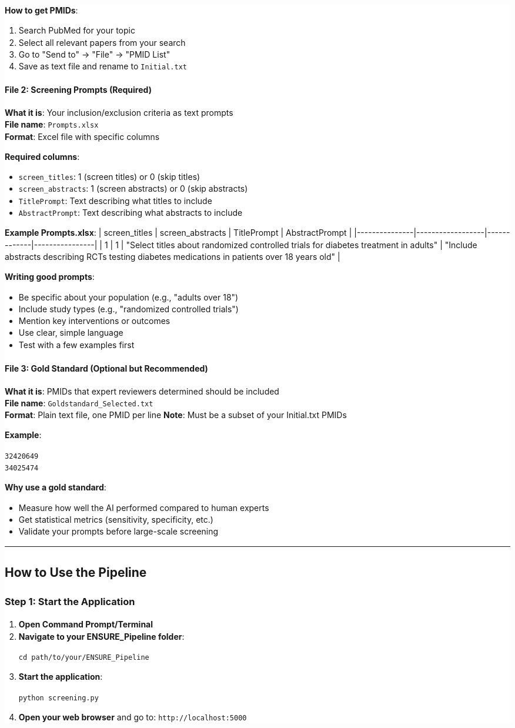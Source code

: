 **How to get PMIDs**:
1. Search PubMed for your topic
2. Select all relevant papers from your search
3. Go to "Send to" → "File" → "PMID List"
4. Save as text file and rename to `Initial.txt`

#### File 2: Screening Prompts (Required)
**What it is**: Your inclusion/exclusion criteria as text prompts  
**File name**: `Prompts.xlsx`  
**Format**: Excel file with specific columns

**Required columns**:
- `screen_titles`: 1 (screen titles) or 0 (skip titles)
- `screen_abstracts`: 1 (screen abstracts) or 0 (skip abstracts)
- `TitlePrompt`: Text describing what titles to include
- `AbstractPrompt`: Text describing what abstracts to include

**Example Prompts.xlsx**:
| screen_titles | screen_abstracts | TitlePrompt | AbstractPrompt |
|---------------|------------------|-------------|----------------|
| 1 | 1 | "Select titles about randomized controlled trials for diabetes treatment in adults" | "Include abstracts describing RCTs testing diabetes medications in patients over 18 years old" |

**Writing good prompts**:
- Be specific about your population (e.g., "adults over 18")
- Include study types (e.g., "randomized controlled trials")
- Mention key interventions or outcomes
- Use clear, simple language
- Test with a few examples first

#### File 3: Gold Standard (Optional but Recommended)
**What it is**: PMIDs that expert reviewers determined should be included  
**File name**: `Goldstandard_Selected.txt`  
**Format**: Plain text file, one PMID per line
**Note**: Must be a subset of your Initial.txt PMIDs

**Example**:
```
32420649
34025474
```

**Why use a gold standard**:
- Measure how well the AI performed compared to human experts
- Get statistical metrics (sensitivity, specificity, etc.)
- Validate your prompts before large-scale screening

---

## How to Use the Pipeline

### Step 1: Start the Application

1. **Open Command Prompt/Terminal**
2. **Navigate to your ENSURE_Pipeline folder**:
   ```
   cd path/to/your/ENSURE_Pipeline
   ```
3. **Start the application**:
   ```
   python screening.py
   ```
4. **Open your web browser** and go to: `http://localhost:5000`
